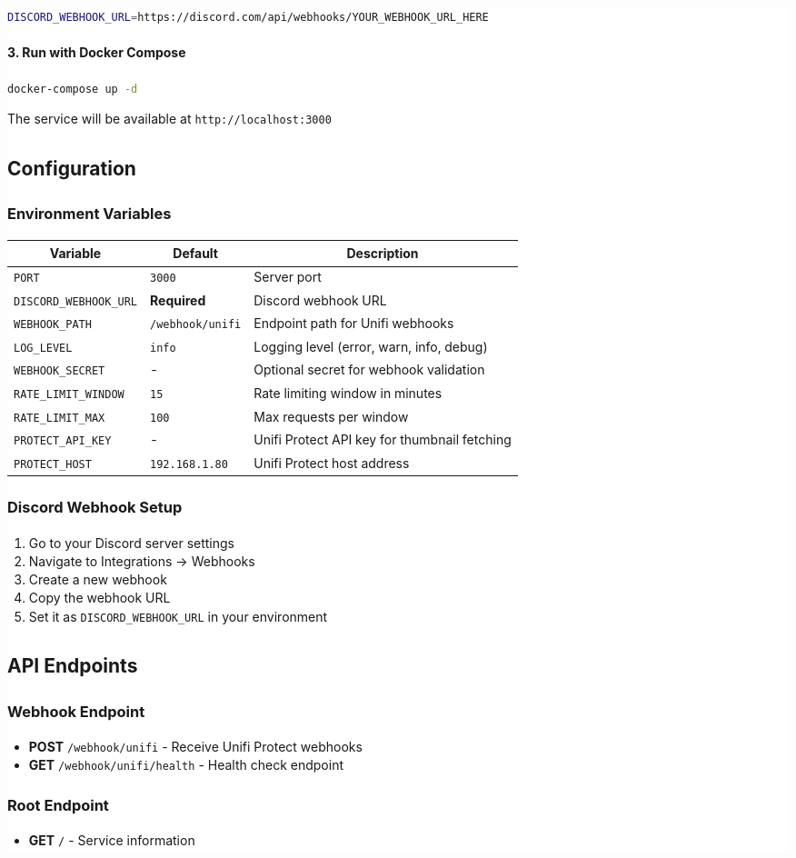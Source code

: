 ```bash
DISCORD_WEBHOOK_URL=https://discord.com/api/webhooks/YOUR_WEBHOOK_URL_HERE
```

#### 3. Run with Docker Compose

```bash
docker-compose up -d
```

The service will be available at `http://localhost:3000`

## Configuration

### Environment Variables

| Variable              | Default          | Description                                  |
| --------------------- | ---------------- | -------------------------------------------- |
| `PORT`                | `3000`           | Server port                                  |
| `DISCORD_WEBHOOK_URL` | **Required**     | Discord webhook URL                          |
| `WEBHOOK_PATH`        | `/webhook/unifi` | Endpoint path for Unifi webhooks             |
| `LOG_LEVEL`           | `info`           | Logging level (error, warn, info, debug)     |
| `WEBHOOK_SECRET`      | -                | Optional secret for webhook validation       |
| `RATE_LIMIT_WINDOW`   | `15`             | Rate limiting window in minutes              |
| `RATE_LIMIT_MAX`      | `100`            | Max requests per window                      |
| `PROTECT_API_KEY`     | -                | Unifi Protect API key for thumbnail fetching |
| `PROTECT_HOST`        | `192.168.1.80`   | Unifi Protect host address                   |

### Discord Webhook Setup

1. Go to your Discord server settings
2. Navigate to Integrations → Webhooks
3. Create a new webhook
4. Copy the webhook URL
5. Set it as `DISCORD_WEBHOOK_URL` in your environment

## API Endpoints

### Webhook Endpoint

- **POST** `/webhook/unifi` - Receive Unifi Protect webhooks
- **GET** `/webhook/unifi/health` - Health check endpoint

### Root Endpoint

- **GET** `/` - Service information
